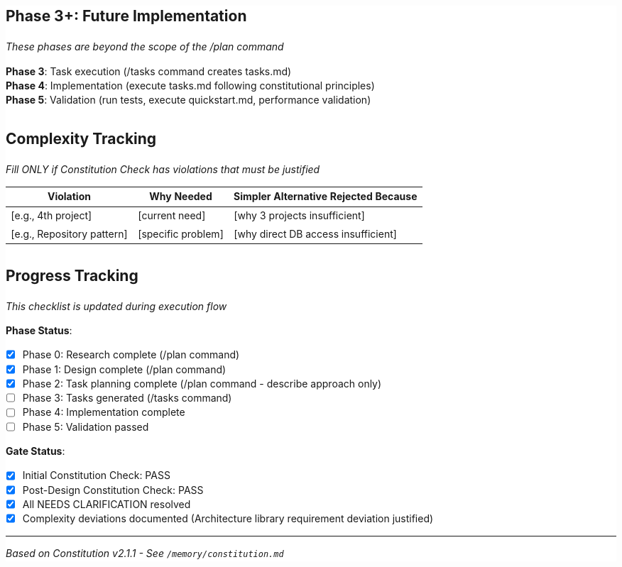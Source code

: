 ## Phase 3+: Future Implementation
*These phases are beyond the scope of the /plan command*

**Phase 3**: Task execution (/tasks command creates tasks.md)  
**Phase 4**: Implementation (execute tasks.md following constitutional principles)  
**Phase 5**: Validation (run tests, execute quickstart.md, performance validation)

## Complexity Tracking
*Fill ONLY if Constitution Check has violations that must be justified*

| Violation | Why Needed | Simpler Alternative Rejected Because |
|-----------|------------|-------------------------------------|
| [e.g., 4th project] | [current need] | [why 3 projects insufficient] |
| [e.g., Repository pattern] | [specific problem] | [why direct DB access insufficient] |


## Progress Tracking
*This checklist is updated during execution flow*

**Phase Status**:
- [x] Phase 0: Research complete (/plan command)
- [x] Phase 1: Design complete (/plan command)
- [x] Phase 2: Task planning complete (/plan command - describe approach only)
- [ ] Phase 3: Tasks generated (/tasks command)
- [ ] Phase 4: Implementation complete
- [ ] Phase 5: Validation passed

**Gate Status**:
- [x] Initial Constitution Check: PASS
- [x] Post-Design Constitution Check: PASS
- [x] All NEEDS CLARIFICATION resolved
- [x] Complexity deviations documented (Architecture library requirement deviation justified)

---
*Based on Constitution v2.1.1 - See `/memory/constitution.md`*